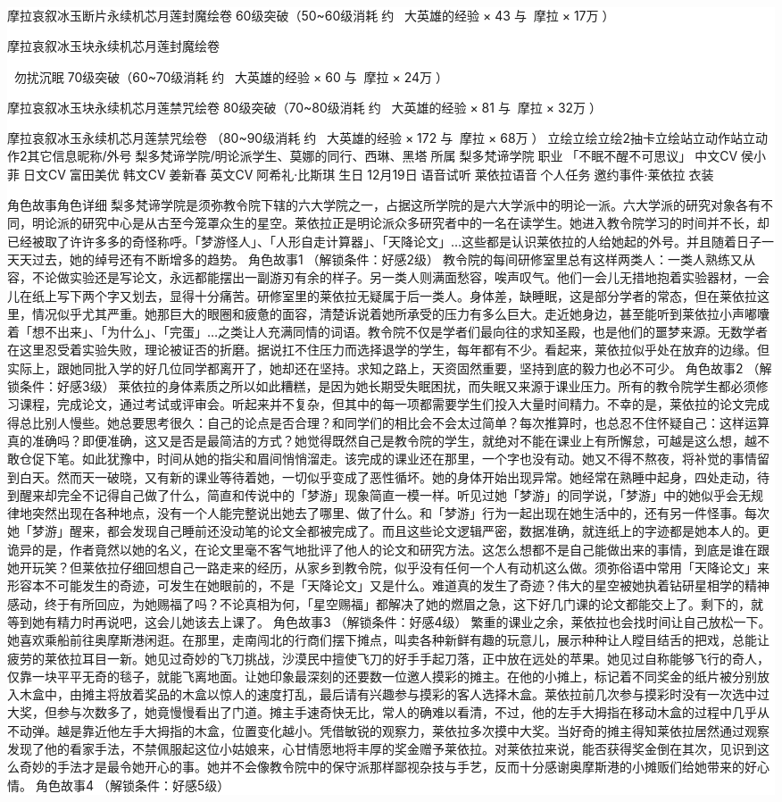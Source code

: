 摩拉哀叙冰玉断片永续机芯月莲封魔绘卷
60级突破（50~60级消耗 约   大英雄的经验 × 43 与  摩拉 × 17万 ）

摩拉哀叙冰玉块永续机芯月莲封魔绘卷

  勿扰沉眠
70级突破（60~70级消耗 约   大英雄的经验 × 60 与  摩拉 × 24万 ）

摩拉哀叙冰玉块永续机芯月莲禁咒绘卷
80级突破（70~80级消耗 约   大英雄的经验 × 81 与  摩拉 × 32万 ）

摩拉哀叙冰玉永续机芯月莲禁咒绘卷
（80~90级消耗 约   大英雄的经验 × 172 与  摩拉 × 68万 ）
立绘立绘立绘2抽卡立绘站立动作站立动作2其它信息昵称/外号
梨多梵谛学院/明论派学生、莫娜的同行、西琳、黑塔
所属
梨多梵谛学院
职业
「不眠不醒不可思议」
中文CV
侯小菲
日文CV
富田美优
韩文CV
姜新春
英文CV
阿希礼·比斯琪
生日
12月19日
语音试听
莱依拉语音
个人任务
邀约事件·莱依拉
衣装


角色故事角色详细
梨多梵谛学院是须弥教令院下辖的六大学院之一，占据这所学院的是六大学派中的明论一派。六大学派的研究对象各有不同，明论派的研究中心是从古至今笼罩众生的星空。莱依拉正是明论派众多研究者中的一名在读学生。她进入教令院学习的时间并不长，却已经被取了许许多多的奇怪称呼。「梦游怪人」、「人形自走计算器」、「天降论文」…这些都是认识莱依拉的人给她起的外号。并且随着日子一天天过去，她的绰号还有不断增多的趋势。
角色故事1 （解锁条件：好感2级）
教令院的每间研修室里总有这样两类人：一类人熟练又从容，不论做实验还是写论文，永远都能摆出一副游刃有余的样子。另一类人则满面愁容，唉声叹气。他们一会儿无措地抱着实验器材，一会儿在纸上写下两个字又划去，显得十分痛苦。研修室里的莱依拉无疑属于后一类人。身体差，缺睡眠，这是部分学者的常态，但在莱依拉这里，情况似乎尤其严重。她那巨大的眼圈和疲惫的面容，清楚诉说着她所承受的压力有多么巨大。走近她身边，甚至能听到莱依拉小声嘟囔着「想不出来」、「为什么」、「完蛋」…之类让人充满同情的词语。教令院不仅是学者们最向往的求知圣殿，也是他们的噩梦来源。无数学者在这里忍受着实验失败，理论被证否的折磨。据说扛不住压力而选择退学的学生，每年都有不少。看起来，莱依拉似乎处在放弃的边缘。但实际上，跟她同批入学的好几位同学都离开了，她却还在坚持。求知之路上，天资固然重要，坚持到底的毅力也必不可少。
角色故事2 （解锁条件：好感3级）
莱依拉的身体素质之所以如此糟糕，是因为她长期受失眠困扰，而失眠又来源于课业压力。所有的教令院学生都必须修习课程，完成论文，通过考试或评审会。听起来并不复杂，但其中的每一项都需要学生们投入大量时间精力。不幸的是，莱依拉的论文完成得总比别人慢些。她总要思考很久：自己的论点是否合理？和同学们的相比会不会太过简单？每次推算时，也总忍不住怀疑自己：这样运算真的准确吗？即便准确，这又是否是最简洁的方式？她觉得既然自己是教令院的学生，就绝对不能在课业上有所懈怠，可越是这么想，越不敢仓促下笔。如此犹豫中，时间从她的指尖和眉间悄悄溜走。该完成的课业还在那里，一个字也没有动。她又不得不熬夜，将补觉的事情留到白天。然而天一破晓，又有新的课业等待着她，一切似乎变成了恶性循坏。她的身体开始出现异常。她经常在熟睡中起身，四处走动，待到醒来却完全不记得自己做了什么，简直和传说中的「梦游」现象简直一模一样。听见过她「梦游」的同学说，「梦游」中的她似乎会无规律地突然出现在各种地点，没有一个人能完整说出她去了哪里、做了什么。和「梦游」行为一起出现在她生活中的，还有另一件怪事。每次她「梦游」醒来，都会发现自己睡前还没动笔的论文全都被完成了。而且这些论文逻辑严密，数据准确，就连纸上的字迹都是她本人的。更诡异的是，作者竟然以她的名义，在论文里毫不客气地批评了他人的论文和研究方法。这怎么想都不是自己能做出来的事情，到底是谁在跟她开玩笑？但莱依拉仔细回想自己一路走来的经历，从家乡到教令院，似乎没有任何一个人有动机这么做。须弥俗语中常用「天降论文」来形容本不可能发生的奇迹，可发生在她眼前的，不是「天降论文」又是什么。难道真的发生了奇迹？伟大的星空被她执着钻研星相学的精神感动，终于有所回应，为她赐福了吗？不论真相为何，「星空赐福」都解决了她的燃眉之急，这下好几门课的论文都能交上了。剩下的，就等到她有精力时再说吧，这会儿她该去上课了。
角色故事3 （解锁条件：好感4级）
繁重的课业之余，莱依拉也会找时间让自己放松一下。她喜欢乘船前往奥摩斯港闲逛。在那里，走南闯北的行商们摆下摊点，叫卖各种新鲜有趣的玩意儿，展示种种让人瞠目结舌的把戏，总能让疲劳的莱依拉耳目一新。她见过奇妙的飞刀挑战，沙漠民中擅使飞刀的好手手起刀落，正中放在远处的苹果。她见过自称能够飞行的奇人，仅靠一块平平无奇的毯子，就能飞离地面。让她印象最深刻的还要数一位邀人摸彩的摊主。在他的小摊上，标记着不同奖金的纸片被分别放入木盒中，由摊主将放着奖品的木盒以惊人的速度打乱，最后请有兴趣参与摸彩的客人选择木盒。莱依拉前几次参与摸彩时没有一次选中过大奖，但参与次数多了，她竟慢慢看出了门道。摊主手速奇快无比，常人的确难以看清，不过，他的左手大拇指在移动木盒的过程中几乎从不动弹。越是靠近他左手大拇指的木盒，位置变化越小。凭借敏锐的观察力，莱依拉多次摸中大奖。当好奇的摊主得知莱依拉居然通过观察发现了他的看家手法，不禁佩服起这位小姑娘来，心甘情愿地将丰厚的奖金赠予莱依拉。对莱依拉来说，能否获得奖金倒在其次，见识到这么奇妙的手法才是最令她开心的事。她并不会像教令院中的保守派那样鄙视杂技与手艺，反而十分感谢奥摩斯港的小摊贩们给她带来的好心情。
角色故事4 （解锁条件：好感5级）